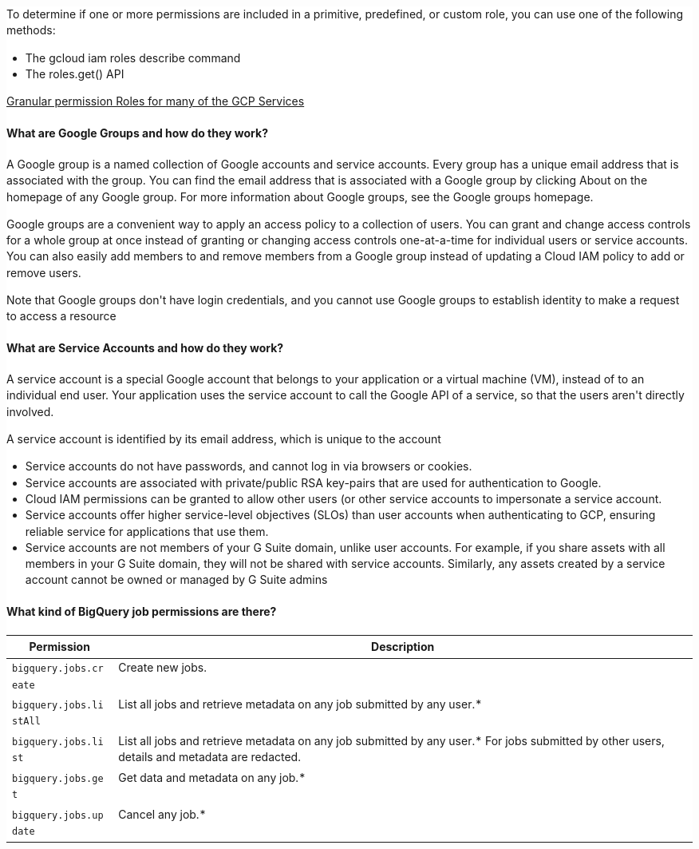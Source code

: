 To determine if one or more permissions are included in a primitive, predefined, or custom role, you can use one of the following methods:

* The gcloud iam roles describe command
* The roles.get() API

[Granular permission Roles for many of the GCP Services](https://cloud.google.com/iam/docs/understanding-roles)

#### What are Google Groups and how do they work?

A Google group is a named collection of Google accounts and service accounts. Every group has a unique email address that is associated with the group. You can find the email address that is associated with a Google group by clicking About on the homepage of any Google group. For more information about Google groups, see the Google groups homepage.

Google groups are a convenient way to apply an access policy to a collection of users. You can grant and change access controls for a whole group at once instead of granting or changing access controls one-at-a-time for individual users or service accounts. You can also easily add members to and remove members from a Google group instead of updating a Cloud IAM policy to add or remove users.

Note that Google groups don't have login credentials, and you cannot use Google groups to establish identity to make a request to access a resource

#### What are Service Accounts and how do they work?

A service account is a special Google account that belongs to your application or a virtual machine (VM), instead of to an individual end user. Your application uses the service account to call the Google API of a service, so that the users aren't directly involved.

A service account is identified by its email address, which is unique to the account

* Service accounts do not have passwords, and cannot log in via browsers or cookies.
* Service accounts are associated with private/public RSA key-pairs that are used for authentication to Google.
* Cloud IAM permissions can be granted to allow other users (or other service accounts to impersonate a service account.
* Service accounts offer higher service-level objectives (SLOs) than user accounts when authenticating to GCP, ensuring reliable service for applications that use them.
* Service accounts are not members of your G Suite domain, unlike user accounts. For example, if you share assets with all members in your G Suite domain, they will not be shared with service accounts. Similarly, any assets created by a service account cannot be owned or managed by G Suite admins

#### What kind of BigQuery job permissions are there?

|Permission|Description|
|----------|-----------|
|`bigquery.jobs.create`|	Create new jobs.|
|`bigquery.jobs.listAll`|	List all jobs and retrieve metadata on any job submitted by any user.*|
|`bigquery.jobs.list`|	List all jobs and retrieve metadata on any job submitted by any user.* For jobs submitted by other users, details and metadata are redacted.|
|`bigquery.jobs.get`|	Get data and metadata on any job.*|
|`bigquery.jobs.update`|	Cancel any job.*|
